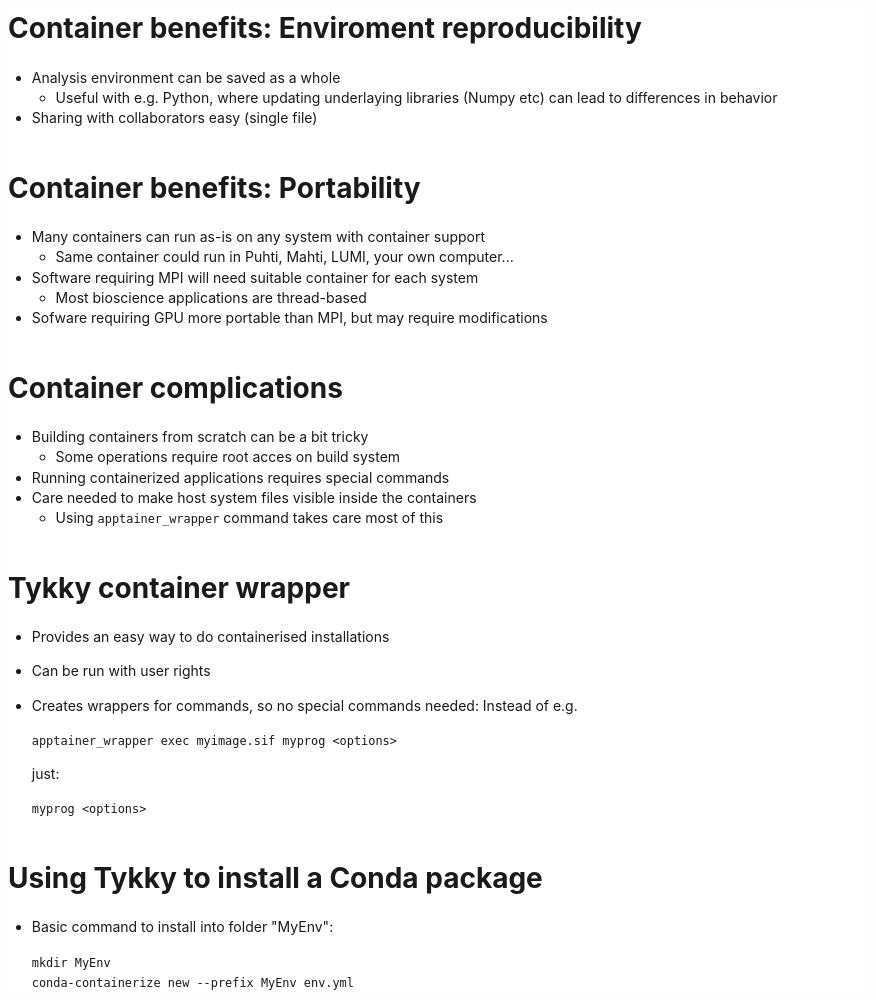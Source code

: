 
# Container benefits: Enviroment reproducibility
- Analysis environment can be saved as a whole
  - Useful with e.g. Python, where updating underlaying 
  libraries (Numpy etc) can lead to differences in behavior  
- Sharing with collaborators easy (single file)


# Container benefits: Portability
- Many containers can run as-is on any system with container support
  - Same container could run in Puhti, Mahti, LUMI, your own computer...
- Software requiring MPI will need suitable container for each system
  - Most bioscience applications are thread-based
- Sofware requiring GPU more portable than MPI, but may require modifications


# Container complications
- Building containers from scratch can be a bit tricky
  - Some operations require root acces on build system
- Running containerized applications requires special commands
- Care needed to make host system files visible inside the containers
  - Using `apptainer_wrapper` command takes care most of this


# Tykky container wrapper
- Provides an easy way to do containerised installations
- Can be run with user rights
- Creates wrappers for commands, so no special commands needed:
    Instead of e.g.

     ```
     apptainer_wrapper exec myimage.sif myprog <options>
     ```
     
     just:
    
     ```
     myprog <options>
     ```


# Using Tykky to install a Conda package
- Basic command to install into folder "MyEnv":

  ```
  mkdir MyEnv
  conda-containerize new --prefix MyEnv env.yml
  ```

